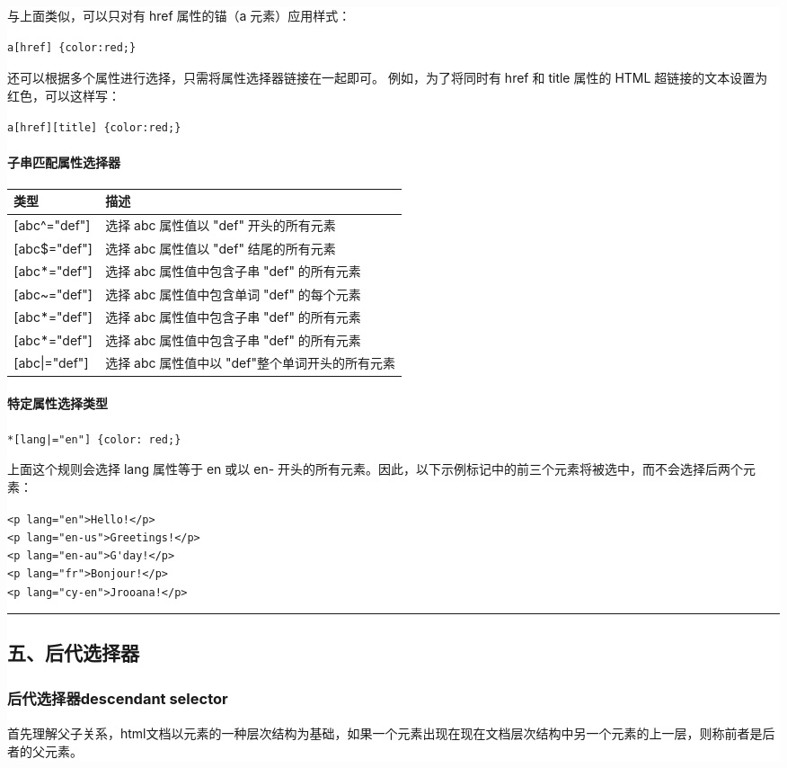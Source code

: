 与上面类似，可以只对有 href 属性的锚（a 元素）应用样式：

~~~
a[href] {color:red;}
~~~

还可以根据多个属性进行选择，只需将属性选择器链接在一起即可。
例如，为了将同时有 href 和 title 属性的 HTML 超链接的文本设置为红色，可以这样写：

~~~
a[href][title] {color:red;}
~~~

#### 子串匹配属性选择器

| 类型 | 描述 |
| :----------- | :--- |
| [abc^="def"] | 选择 abc 属性值以 "def" 开头的所有元素
| [abc$="def"] | 选择 abc 属性值以 "def" 结尾的所有元素
| [abc*="def"] | 选择 abc 属性值中包含子串 "def" 的所有元素
| [abc~="def"] | 选择 abc 属性值中包含单词 "def" 的每个元素
| [abc*="def"] | 选择 abc 属性值中包含子串 "def" 的所有元素
| [abc*="def"] | 选择 abc 属性值中包含子串 "def" 的所有元素
| [abc\|="def"] | 选择 abc 属性值中以 "def"整个单词开头的所有元素


#### 特定属性选择类型

~~~
*[lang|="en"] {color: red;}
~~~



上面这个规则会选择 lang 属性等于 en 或以 en- 开头的所有元素。因此，以下示例标记中的前三个元素将被选中，而不会选择后两个元素：

~~~
<p lang="en">Hello!</p>
<p lang="en-us">Greetings!</p>
<p lang="en-au">G'day!</p>
<p lang="fr">Bonjour!</p>
<p lang="cy-en">Jrooana!</p>
~~~

---

## 五、后代选择器


### 后代选择器descendant selector

首先理解父子关系，html文档以元素的一种层次结构为基础，如果一个元素出现在现在文档层次结构中另一个元素的上一层，则称前者是后者的父元素。
